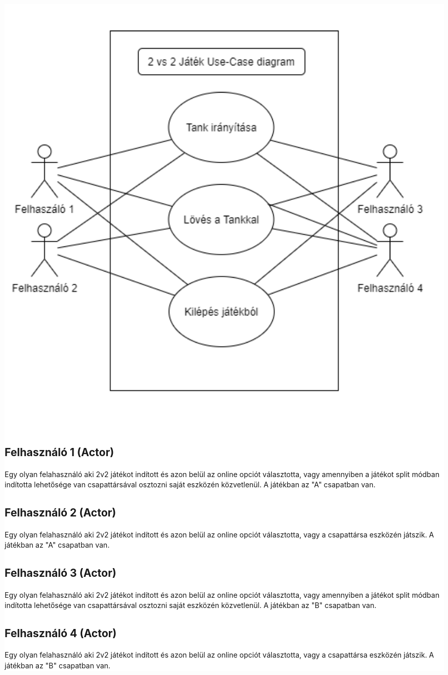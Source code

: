 <img src="Images/2v2JatekUseCase.png" width="1000">

Felhasználó 1 (Actor)
----------------
Egy olyan felahasználó aki 2v2 játékot indított és azon belül az online opciót választotta,
vagy amennyiben a játékot split módban indította lehetősége van csapattársával osztozni saját eszközén közvetlenül.
A játékban az "A" csapatban van.

Felhasználó 2 (Actor)
---------------
Egy olyan felahasználó aki 2v2 játékot indított és azon belül az online opciót választotta,
vagy a csapattársa eszközén játszik.
A játékban az "A" csapatban van.

Felhasználó 3 (Actor)
----------------
Egy olyan felahasználó aki 2v2 játékot indított és azon belül az online opciót választotta,
vagy amennyiben a játékot split módban indította lehetősége van csapattársával osztozni saját eszközén közvetlenül.
A játékban az "B" csapatban van.

Felhasználó 4 (Actor)
---------------
Egy olyan felahasználó aki 2v2 játékot indított és azon belül az online opciót választotta,
vagy a csapattársa eszközén játszik.
A játékban az "B" csapatban van.
